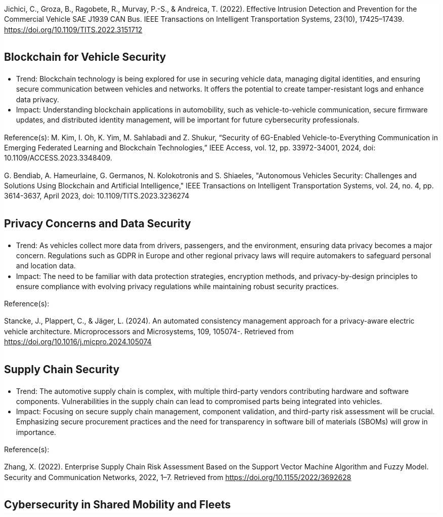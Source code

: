 Jichici, C., Groza, B., Ragobete, R., Murvay, P.-S., & Andreica, T. (2022). Effective Intrusion Detection and Prevention for the Commercial Vehicle SAE J1939 CAN Bus. IEEE Transactions on Intelligent Transportation Systems, 23(10), 17425–17439. https://doi.org/10.1109/TITS.2022.3151712

## Blockchain for Vehicle Security

- Trend: Blockchain technology is being explored for use in securing vehicle data, managing digital identities, and ensuring secure communication between vehicles and networks. It offers the potential to create tamper-resistant logs and enhance data privacy.
- Impact: Understanding blockchain applications in automobility, such as vehicle-to-vehicle communication, secure firmware updates, and distributed identity management, will be important for future cybersecurity professionals.

Reference(s):
M. Kim, I. Oh, K. Yim, M. Sahlabadi and Z. Shukur, “Security of 6G-Enabled Vehicle-to-Everything Communication in Emerging Federated Learning and Blockchain Technologies,” IEEE Access, vol. 12, pp. 33972-34001, 2024, doi: 10.1109/ACCESS.2023.3348409.

G. Bendiab, A. Hameurlaine, G. Germanos, N. Kolokotronis and S. Shiaeles, "Autonomous Vehicles Security: Challenges and Solutions Using Blockchain and Artificial Intelligence," IEEE Transactions on Intelligent Transportation Systems, vol. 24, no. 4, pp. 3614-3637, April 2023, doi: 10.1109/TITS.2023.3236274

## Privacy Concerns and Data Security

- Trend: As vehicles collect more data from drivers, passengers, and the environment, ensuring data privacy becomes a major concern. Regulations such as GDPR in Europe and other regional privacy laws will require automakers to safeguard personal and location data.
- Impact: The need to be familiar with data protection strategies, encryption methods, and privacy-by-design principles to ensure compliance with evolving privacy regulations while maintaining robust security practices.

Reference(s):

Stancke, J., Plappert, C., & Jäger, L. (2024). An automated consistency management approach for a privacy-aware electric vehicle architecture. Microprocessors and Microsystems, 109, 105074-. Retrieved from https://doi.org/10.1016/j.micpro.2024.105074

## Supply Chain Security

- Trend: The automotive supply chain is complex, with multiple third-party vendors contributing hardware and software components. Vulnerabilities in the supply chain can lead to compromised parts being integrated into vehicles.
- Impact: Focusing on secure supply chain management, component validation, and third-party risk assessment will be crucial. Emphasizing secure procurement practices and the need for transparency in software bill of materials (SBOMs) will grow in importance.

Reference(s):

Zhang, X. (2022). Enterprise Supply Chain Risk Assessment Based on the Support Vector Machine Algorithm and Fuzzy Model. Security and Communication Networks, 2022, 1–7. Retrieved from https://doi.org/10.1155/2022/3692628

## Cybersecurity in Shared Mobility and Fleets
